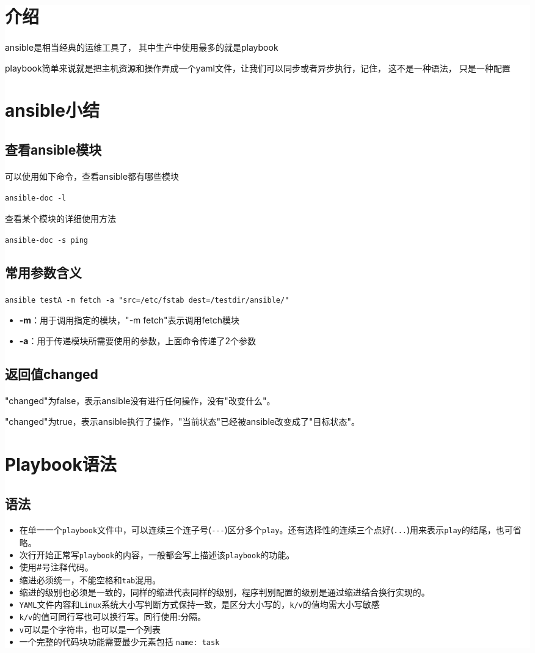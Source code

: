 # 介绍

ansible是相当经典的运维工具了， 其中生产中使用最多的就是playbook

playbook简单来说就是把主机资源和操作弄成一个yaml文件，让我们可以同步或者异步执行，记住， 这不是一种语法， 只是一种配置

# ansible小结

## 查看ansible模块

可以使用如下命令，查看ansible都有哪些模块

```
ansible-doc -l
```

查看某个模块的详细使用方法

```
ansible-doc -s ping
```

## 常用参数含义

```
ansible testA -m fetch -a "src=/etc/fstab dest=/testdir/ansible/"
```

- **-m**：用于调用指定的模块，"-m fetch"表示调用fetch模块

- **-a**：用于传递模块所需要使用的参数，上面命令传递了2个参数

## 返回值changed

"changed"为false，表示ansible没有进行任何操作，没有"改变什么"。

"changed"为true，表示ansible执行了操作，"当前状态"已经被ansible改变成了"目标状态"。



# Playbook语法

## 语法

- 在单一一个`playbook`文件中，可以连续三个连子号(`---`)区分多个`play`。还有选择性的连续三个点好(`...`)用来表示`play`的结尾，也可省略。
- 次行开始正常写`playbook`的内容，一般都会写上描述该`playbook`的功能。
- 使用#号注释代码。
- 缩进必须统一，不能空格和`tab`混用。
- 缩进的级别也必须是一致的，同样的缩进代表同样的级别，程序判别配置的级别是通过缩进结合换行实现的。
- `YAML`文件内容和`Linux`系统大小写判断方式保持一致，是区分大小写的，`k/v`的值均需大小写敏感
- `k/v`的值可同行写也可以换行写。同行使用:分隔。
- `v`可以是个字符串，也可以是一个列表
- 一个完整的代码块功能需要最少元素包括 `name: task`
